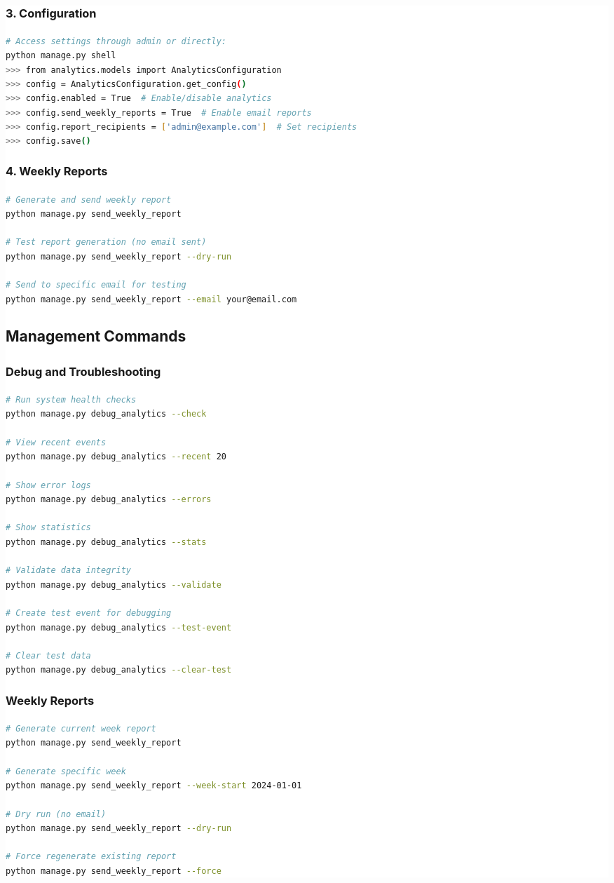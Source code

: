 ### 3. Configuration
```bash
# Access settings through admin or directly:
python manage.py shell
>>> from analytics.models import AnalyticsConfiguration
>>> config = AnalyticsConfiguration.get_config()
>>> config.enabled = True  # Enable/disable analytics
>>> config.send_weekly_reports = True  # Enable email reports
>>> config.report_recipients = ['admin@example.com']  # Set recipients
>>> config.save()
```

### 4. Weekly Reports
```bash
# Generate and send weekly report
python manage.py send_weekly_report

# Test report generation (no email sent)
python manage.py send_weekly_report --dry-run

# Send to specific email for testing
python manage.py send_weekly_report --email your@email.com
```

## Management Commands

### Debug and Troubleshooting
```bash
# Run system health checks
python manage.py debug_analytics --check

# View recent events
python manage.py debug_analytics --recent 20

# Show error logs
python manage.py debug_analytics --errors

# Show statistics
python manage.py debug_analytics --stats

# Validate data integrity
python manage.py debug_analytics --validate

# Create test event for debugging
python manage.py debug_analytics --test-event

# Clear test data
python manage.py debug_analytics --clear-test
```

### Weekly Reports
```bash
# Generate current week report
python manage.py send_weekly_report

# Generate specific week
python manage.py send_weekly_report --week-start 2024-01-01

# Dry run (no email)
python manage.py send_weekly_report --dry-run

# Force regenerate existing report
python manage.py send_weekly_report --force
```
